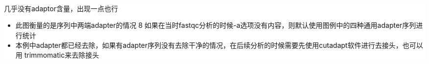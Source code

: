  几乎没有adaptor含量，出现一点也行
* 此图衡量的是序列中两端adapter的情况
8 如果在当时fastqc分析的时候-a选项没有内容，则默认使用图例中的四种通用adapter序列进行统计
* 本例中adapter都已经去除，如果有adapter序列没有去除干净的情况，在后续分析的时候需要先使用cutadapt软件进行去接头，也可以用 trimmomatic来去除接头
